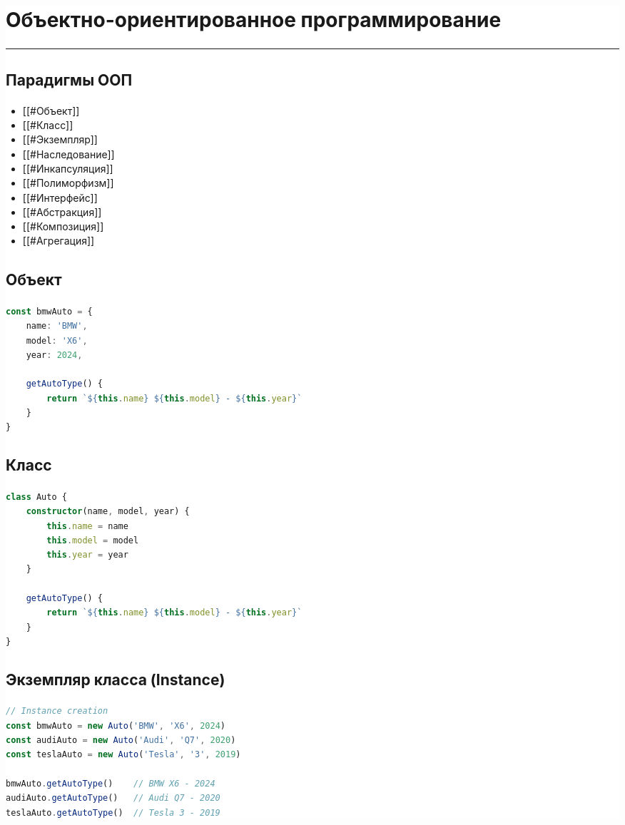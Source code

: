 # Объектно-ориентированное программирование

---

## Парадигмы ООП

- [[#Объект]]
- [[#Класс]]
- [[#Экземпляр]]
- [[#Наследование]]
- [[#Инкапсуляция]]
- [[#Полиморфизм]]
- [[#Интерфейс]]
- [[#Абстракция]]
- [[#Композиция]]
- [[#Агрегация]]

## Объект

```typescript
const bmwAuto = {
	name: 'BMW',
	model: 'X6',
	year: 2024,
	
	getAutoType() {
		return `${this.name} ${this.model} - ${this.year}`
	}
}
```

## Класс

```typescript
class Auto {
	constructor(name, model, year) {
		this.name = name
		this.model = model
		this.year = year
	}
	
	getAutoType() {
		return `${this.name} ${this.model} - ${this.year}`
	}
}
```

## Экземпляр класса (Instance)

```typescript
// Instance creation
const bmwAuto = new Auto('BMW', 'X6', 2024)
const audiAuto = new Auto('Audi', 'Q7', 2020)
const teslaAuto = new Auto('Tesla', '3', 2019)

bmwAuto.getAutoType()    // BMW X6 - 2024
audiAuto.getAutoType()   // Audi Q7 - 2020
teslaAuto.getAutoType()  // Tesla 3 - 2019
```

